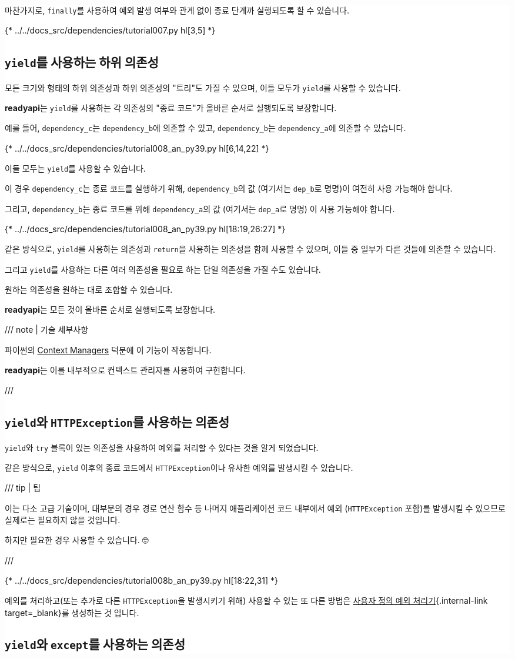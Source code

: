 마찬가지로, `finally`를 사용하여 예외 발생 여부와 관계 없이 종료 단계까 실행되도록 할 수 있습니다.

{* ../../docs_src/dependencies/tutorial007.py hl[3,5] *}

## `yield`를 사용하는 하위 의존성

모든 크기와 형태의 하위 의존성과 하위 의존성의 "트리"도 가질 수 있으며, 이들 모두가 `yield`를 사용할 수 있습니다.

**readyapi**는 `yield`를 사용하는 각 의존성의 "종료 코드"가 올바른 순서로 실행되도록 보장합니다.

예를 들어, `dependency_c`는 `dependency_b`에 의존할 수 있고, `dependency_b`는 `dependency_a`에 의존할 수 있습니다.

{* ../../docs_src/dependencies/tutorial008_an_py39.py hl[6,14,22] *}

이들 모두는 `yield`를 사용할 수 있습니다.

이 경우 `dependency_c`는 종료 코드를 실행하기 위해, `dependency_b`의 값 (여기서는 `dep_b`로 명명)이 여전히 사용 가능해야 합니다.

그리고, `dependency_b`는 종료 코드를 위해 `dependency_a`의 값 (여기서는 `dep_a`로 명명) 이 사용 가능해야 합니다.

{* ../../docs_src/dependencies/tutorial008_an_py39.py hl[18:19,26:27] *}

같은 방식으로, `yield`를 사용하는 의존성과 `return`을 사용하는 의존성을 함께 사용할 수 있으며, 이들 중 일부가 다른 것들에 의존할 수 있습니다.

그리고 `yield`를 사용하는 다른 여러 의존성을 필요로 하는 단일 의존성을 가질 수도 있습니다.

원하는 의존성을 원하는 대로 조합할 수 있습니다.

**readyapi**는 모든 것이 올바른 순서로 실행되도록 보장합니다.

/// note | 기술 세부사항

파이썬의 <a href=“https://docs.python.org/3/library/contextlib.html” class=“external-link” target=“_blank”>Context Managers</a> 덕분에 이 기능이 작동합니다.

**readyapi**는 이를 내부적으로 컨텍스트 관리자를 사용하여 구현합니다.

///

## `yield`와 `HTTPException`를 사용하는 의존성

`yield`와 `try` 블록이 있는 의존성을 사용하여 예외를 처리할 수 있다는 것을 알게 되었습니다.

같은 방식으로, `yield` 이후의 종료 코드에서 `HTTPException`이나 유사한 예외를 발생시킬 수 있습니다.

/// tip | 팁

이는 다소 고급 기술이며, 대부분의 경우 경로 연산 함수 등 나머지 애플리케이션 코드 내부에서 예외 (`HTTPException` 포함)를 발생시킬 수 있으므로 실제로는 필요하지 않을 것입니다.

하지만 필요한 경우 사용할 수 있습니다. 🤓

///

{* ../../docs_src/dependencies/tutorial008b_an_py39.py hl[18:22,31] *}

예외를 처리하고(또는 추가로 다른 `HTTPException`을 발생시키기 위해) 사용할 수 있는 또 다른 방법은 [사용자 정의 예외 처리기](../handling-errors.md#install-custom-exception-handlers){.internal-link target=_blank}를 생성하는 것 입니다.

## `yield`와 `except`를 사용하는 의존성
